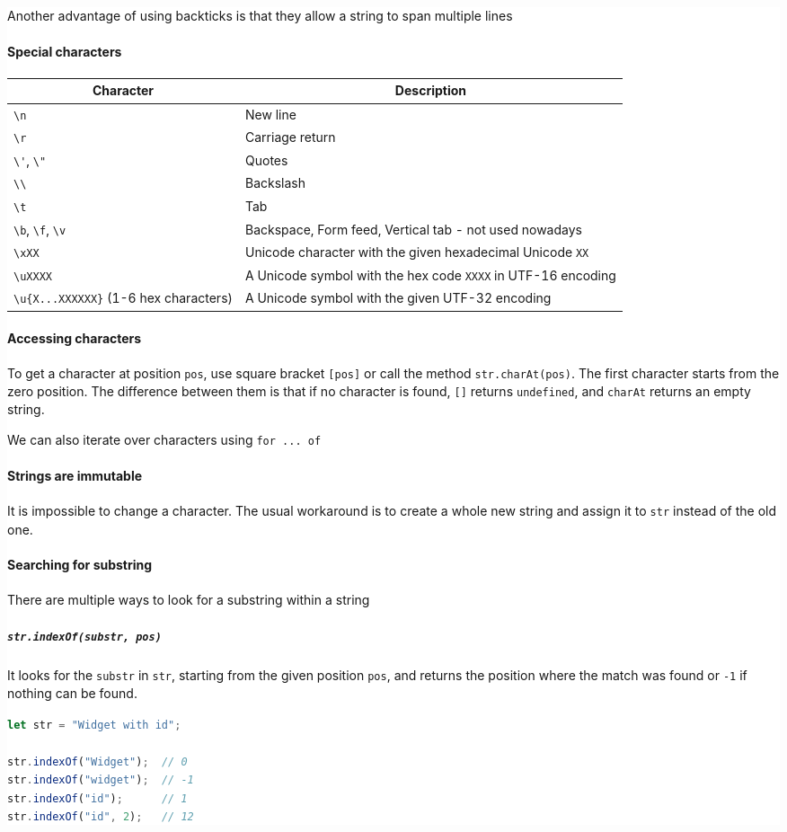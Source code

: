 Another advantage of using backticks is that they allow a string to span multiple lines



#### Special characters

| Character                             | Description                                                  |
| ------------------------------------- | ------------------------------------------------------------ |
| `\n`                                  | New line                                                     |
| `\r`                                  | Carriage return                                              |
| `\'`, `\"`                            | Quotes                                                       |
| `\\`                                  | Backslash                                                    |
| `\t`                                  | Tab                                                          |
| `\b`, `\f`, `\v`                      | Backspace, Form feed, Vertical tab - not used nowadays       |
| `\xXX`                                | Unicode character with the given hexadecimal Unicode `XX`    |
| `\uXXXX`                              | A Unicode symbol with the hex code `XXXX` in UTF-16 encoding |
| `\u{X...XXXXXX}` (1-6 hex characters) | A Unicode symbol with the given UTF-32 encoding              |



#### Accessing characters

To get a character at position `pos`, use square bracket `[pos]` or call the method `str.charAt(pos)`. The first character starts from the zero position. The difference between them is that if no character is found, `[]` returns `undefined`, and `charAt` returns an empty string.

We can also iterate over characters using `for ... of`



#### Strings are immutable

It is impossible to change a character. The usual workaround is to create a whole new string and assign it to `str` instead of the old one. 



#### Searching for substring

There are multiple ways to look for a substring within a string



##### `str.indexOf(substr, pos)`

It looks for the `substr` in `str`, starting from the given position `pos`, and returns the position where the match was found or `-1` if nothing can be found.

```js
let str = "Widget with id";

str.indexOf("Widget");	// 0
str.indexOf("widget");	// -1
str.indexOf("id");		// 1
str.indexOf("id", 2);	// 12
```
